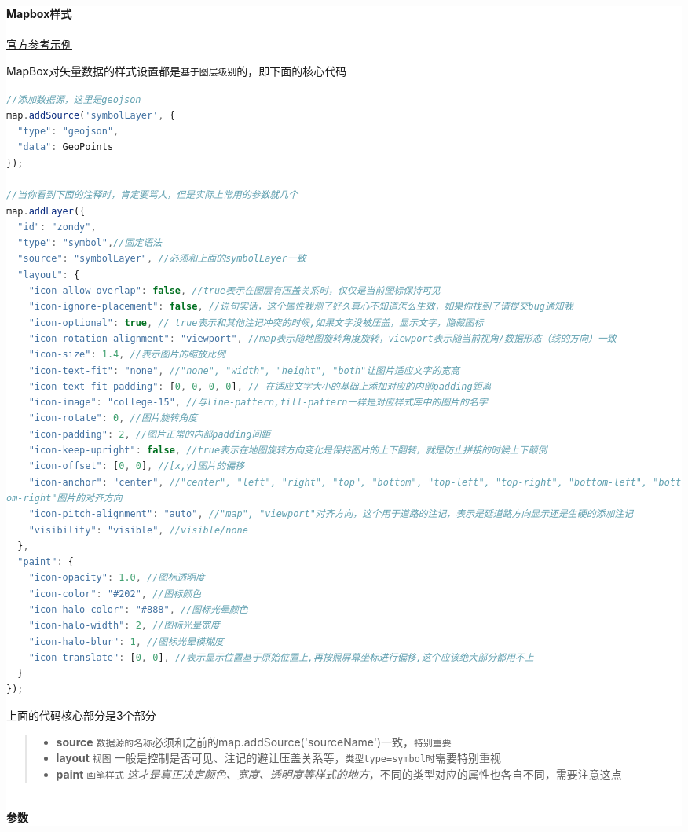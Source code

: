 #### Mapbox样式

[官方参考示例](https://www.mapbox.com/mapbox-gl-js/style-spec#layers-symbol)

MapBox对矢量数据的样式设置都是`基于图层级别`的，即下面的核心代码

``` javascript
//添加数据源，这里是geojson
map.addSource('symbolLayer', {
  "type": "geojson",
  "data": GeoPoints
});

//当你看到下面的注释时，肯定要骂人，但是实际上常用的参数就几个  
map.addLayer({
  "id": "zondy",
  "type": "symbol",//固定语法
  "source": "symbolLayer", //必须和上面的symbolLayer一致
  "layout": {
    "icon-allow-overlap": false, //true表示在图层有压盖关系时，仅仅是当前图标保持可见
    "icon-ignore-placement": false, //说句实话，这个属性我测了好久真心不知道怎么生效，如果你找到了请提交bug通知我
    "icon-optional": true, // true表示和其他注记冲突的时候,如果文字没被压盖，显示文字，隐藏图标
    "icon-rotation-alignment": "viewport", //map表示随地图旋转角度旋转，viewport表示随当前视角/数据形态（线的方向）一致
    "icon-size": 1.4, //表示图片的缩放比例
    "icon-text-fit": "none", //"none", "width", "height", "both"让图片适应文字的宽高
    "icon-text-fit-padding": [0, 0, 0, 0], // 在适应文字大小的基础上添加对应的内部padding距离
    "icon-image": "college-15", //与line-pattern,fill-pattern一样是对应样式库中的图片的名字
    "icon-rotate": 0, //图片旋转角度
    "icon-padding": 2, //图片正常的内部padding间距
    "icon-keep-upright": false, //true表示在地图旋转方向变化是保持图片的上下翻转，就是防止拼接的时候上下颠倒
    "icon-offset": [0, 0], //[x,y]图片的偏移
    "icon-anchor": "center", //"center", "left", "right", "top", "bottom", "top-left", "top-right", "bottom-left", "bottom-right"图片的对齐方向
    "icon-pitch-alignment": "auto", //"map", "viewport"对齐方向，这个用于道路的注记，表示是延道路方向显示还是生硬的添加注记
    "visibility": "visible", //visible/none
  },
  "paint": {
    "icon-opacity": 1.0, //图标透明度
    "icon-color": "#202", //图标颜色
    "icon-halo-color": "#888", //图标光晕颜色
    "icon-halo-width": 2, //图标光晕宽度
    "icon-halo-blur": 1, //图标光晕模糊度
    "icon-translate": [0, 0], //表示显示位置基于原始位置上,再按照屏幕坐标进行偏移,这个应该绝大部分都用不上
  }
});
```

上面的代码核心部分是3个部分

> + **source** `数据源的名称`必须和之前的map.addSource('sourceName')一致，`特别重要`
> + **layout** `视图` 一般是控制是否可见、注记的避让压盖关系等，`类型type=symbol时`需要特别重视
> + **paint** `画笔样式` *这才是真正决定颜色、宽度、透明度等样式的地方*，不同的类型对应的属性也各自不同，需要注意这点

---
#### 参数
